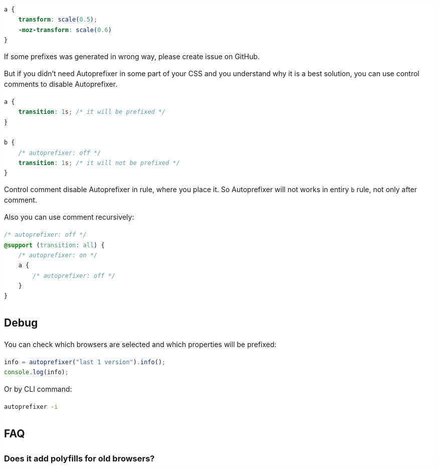 ```css
a {
    transform: scale(0.5);
    -moz-transform: scale(0.6)
}
```

If some prefixes was generated in wrong way, please create issue on GitHub.

But if you didn’t need Autoprefixer in some part of your CSS and you understand
why it is a best solution, you can use control comments to disable Autoprefixer.

```css
a {
    transition: 1s; /* it will be prefixed */
}

b {
    /* autoprefixer: off */
    transition: 1s; /* it will not be prefixed */
}
```

Control comment disable Autoprefixer in rule, where you place it.
So Autoprefixer will not works in entiry `b` rule, not only after comment.

Also you can use comment recursively:

```css
/* autoprefixer: off */
@support (transition: all) {
    /* autoprefixer: on */
    a {
        /* autoprefixer: off */
    }
}
```

## Debug

You can check which browsers are selected and which properties will be prefixed:

```js
info = autoprefixer("last 1 version").info();
console.log(info);
```

Or by CLI command:

```sh
autoprefixer -i
```

## FAQ

### Does it add polyfills for old browsers?
